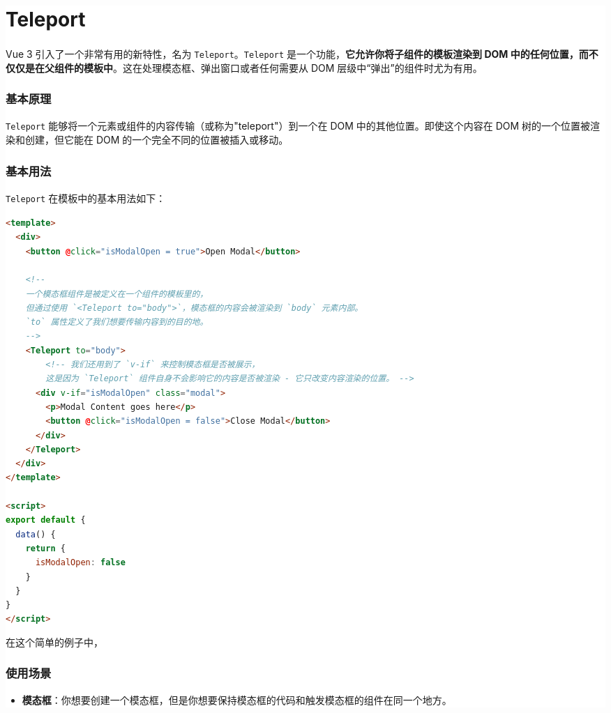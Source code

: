 # Teleport

Vue 3 引入了一个非常有用的新特性，名为 `Teleport`。`Teleport` 是一个功能，**它允许你将子组件的模板渲染到 DOM 中的任何位置，而不仅仅是在父组件的模板中**。这在处理模态框、弹出窗口或者任何需要从 DOM 层级中“弹出”的组件时尤为有用。

### 基本原理

`Teleport` 能够将一个元素或组件的内容传输（或称为"teleport"）到一个在 DOM 中的其他位置。即使这个内容在 DOM 树的一个位置被渲染和创建，但它能在 DOM 的一个完全不同的位置被插入或移动。

### 基本用法

`Teleport` 在模板中的基本用法如下：

```html
<template>
  <div>
    <button @click="isModalOpen = true">Open Modal</button>
    
    <!-- 
    一个模态框组件是被定义在一个组件的模板里的，
    但通过使用 `<Teleport to="body">`，模态框的内容会被渲染到 `body` 元素内部。
    `to` 属性定义了我们想要传输内容到的目的地。 
    -->
    <Teleport to="body">
        <!-- 我们还用到了 `v-if` 来控制模态框是否被展示，
        这是因为 `Teleport` 组件自身不会影响它的内容是否被渲染 - 它只改变内容渲染的位置。 -->
      <div v-if="isModalOpen" class="modal">
        <p>Modal Content goes here</p>
        <button @click="isModalOpen = false">Close Modal</button>
      </div>
    </Teleport>
  </div>
</template>

<script>
export default {
  data() {
    return {
      isModalOpen: false
    }
  }
}
</script>
```

在这个简单的例子中，

### 使用场景

- **模态框**：你想要创建一个模态框，但是你想要保持模态框的代码和触发模态框的组件在同一个地方。
  